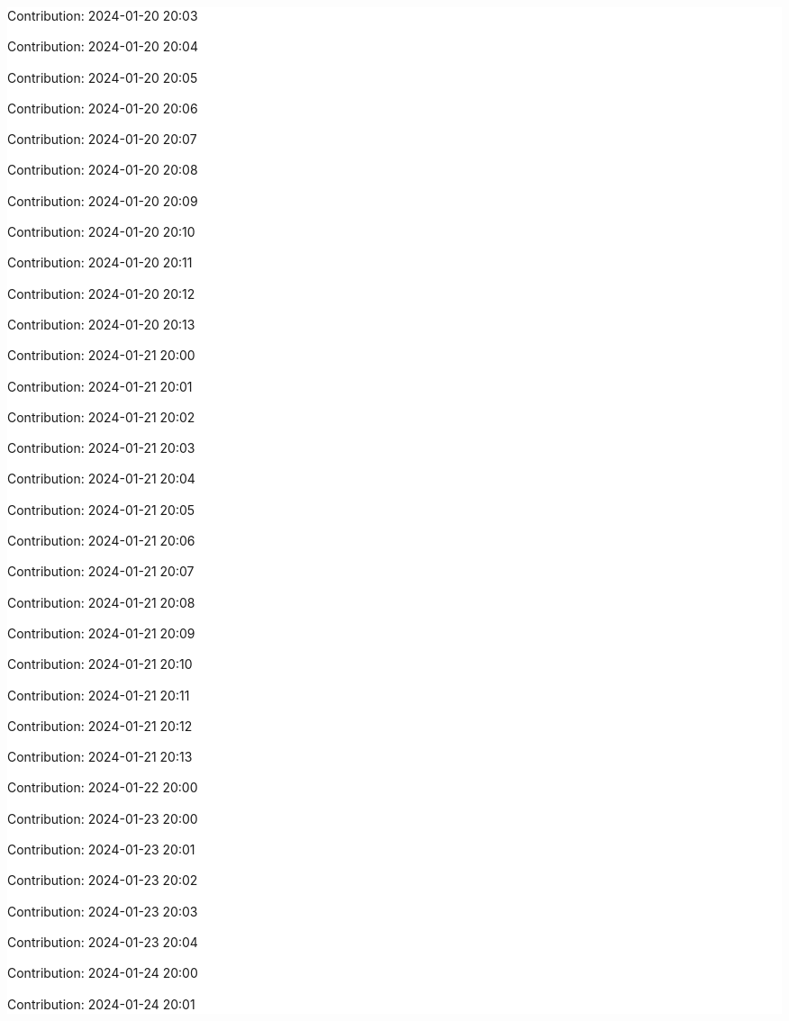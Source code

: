 Contribution: 2024-01-20 20:03

Contribution: 2024-01-20 20:04

Contribution: 2024-01-20 20:05

Contribution: 2024-01-20 20:06

Contribution: 2024-01-20 20:07

Contribution: 2024-01-20 20:08

Contribution: 2024-01-20 20:09

Contribution: 2024-01-20 20:10

Contribution: 2024-01-20 20:11

Contribution: 2024-01-20 20:12

Contribution: 2024-01-20 20:13

Contribution: 2024-01-21 20:00

Contribution: 2024-01-21 20:01

Contribution: 2024-01-21 20:02

Contribution: 2024-01-21 20:03

Contribution: 2024-01-21 20:04

Contribution: 2024-01-21 20:05

Contribution: 2024-01-21 20:06

Contribution: 2024-01-21 20:07

Contribution: 2024-01-21 20:08

Contribution: 2024-01-21 20:09

Contribution: 2024-01-21 20:10

Contribution: 2024-01-21 20:11

Contribution: 2024-01-21 20:12

Contribution: 2024-01-21 20:13

Contribution: 2024-01-22 20:00

Contribution: 2024-01-23 20:00

Contribution: 2024-01-23 20:01

Contribution: 2024-01-23 20:02

Contribution: 2024-01-23 20:03

Contribution: 2024-01-23 20:04

Contribution: 2024-01-24 20:00

Contribution: 2024-01-24 20:01
